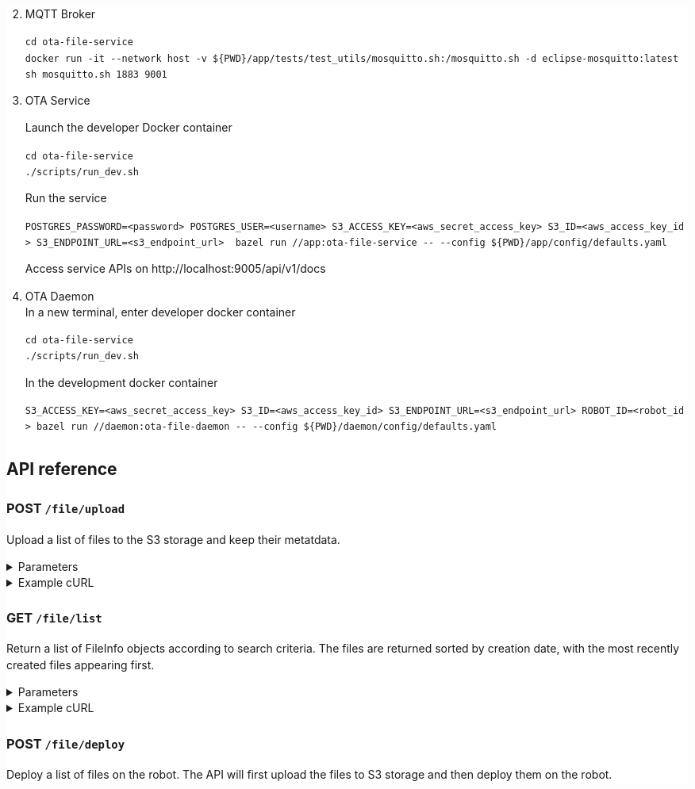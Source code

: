 2. MQTT Broker
    ```
    cd ota-file-service
    docker run -it --network host -v ${PWD}/app/tests/test_utils/mosquitto.sh:/mosquitto.sh -d eclipse-mosquitto:latest sh mosquitto.sh 1883 9001
    ```

3. OTA Service

    Launch the developer Docker container
    ```
    cd ota-file-service
    ./scripts/run_dev.sh
    ```
    Run the service
    ```
    POSTGRES_PASSWORD=<password> POSTGRES_USER=<username> S3_ACCESS_KEY=<aws_secret_access_key> S3_ID=<aws_access_key_id> S3_ENDPOINT_URL=<s3_endpoint_url>  bazel run //app:ota-file-service -- --config ${PWD}/app/config/defaults.yaml
    ```

    Access service APIs on http://localhost:9005/api/v1/docs

4. OTA Daemon  
    In a new terminal, enter developer docker container
    ```
    cd ota-file-service
    ./scripts/run_dev.sh
    ```
    In the development docker container  
    ```
    S3_ACCESS_KEY=<aws_secret_access_key> S3_ID=<aws_access_key_id> S3_ENDPOINT_URL=<s3_endpoint_url> ROBOT_ID=<robot_id> bazel run //daemon:ota-file-daemon -- --config ${PWD}/daemon/config/defaults.yaml
    ```

## API reference

### POST</code> <code><b>/file/upload</b></code>
Upload a list of files to the S3 storage and keep their metatdata.

<details><summary>Parameters</summary></details>

<details><summary>Example cURL</summary></details>

### GET</code> <code><b>/file/list</b></code>
Return a list of FileInfo objects according to search criteria. The files are returned sorted by creation date, with the most recently created files appearing first.

<details><summary>Parameters</summary></details>
<details><summary>Example cURL</summary></details>

### POST</code> <code><b>/file/deploy</b></code>
Deploy a list of files on the robot. The API will first upload the files to S3 storage and then deploy them on the robot.
